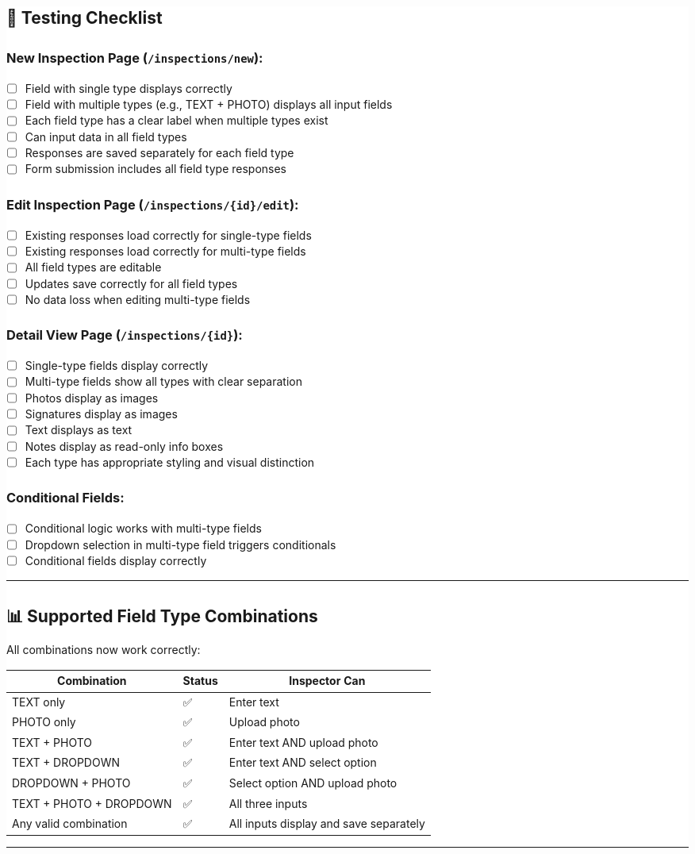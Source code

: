 
## 🧪 Testing Checklist

### New Inspection Page (`/inspections/new`):
- [ ] Field with single type displays correctly
- [ ] Field with multiple types (e.g., TEXT + PHOTO) displays all input fields
- [ ] Each field type has a clear label when multiple types exist
- [ ] Can input data in all field types
- [ ] Responses are saved separately for each field type
- [ ] Form submission includes all field type responses

### Edit Inspection Page (`/inspections/{id}/edit`):
- [ ] Existing responses load correctly for single-type fields
- [ ] Existing responses load correctly for multi-type fields
- [ ] All field types are editable
- [ ] Updates save correctly for all field types
- [ ] No data loss when editing multi-type fields

### Detail View Page (`/inspections/{id}`):
- [ ] Single-type fields display correctly
- [ ] Multi-type fields show all types with clear separation
- [ ] Photos display as images
- [ ] Signatures display as images
- [ ] Text displays as text
- [ ] Notes display as read-only info boxes
- [ ] Each type has appropriate styling and visual distinction

### Conditional Fields:
- [ ] Conditional logic works with multi-type fields
- [ ] Dropdown selection in multi-type field triggers conditionals
- [ ] Conditional fields display correctly

---

## 📊 Supported Field Type Combinations

All combinations now work correctly:

| Combination | Status | Inspector Can |
|-------------|--------|---------------|
| TEXT only | ✅ | Enter text |
| PHOTO only | ✅ | Upload photo |
| TEXT + PHOTO | ✅ | Enter text AND upload photo |
| TEXT + DROPDOWN | ✅ | Enter text AND select option |
| DROPDOWN + PHOTO | ✅ | Select option AND upload photo |
| TEXT + PHOTO + DROPDOWN | ✅ | All three inputs |
| Any valid combination | ✅ | All inputs display and save separately |

---